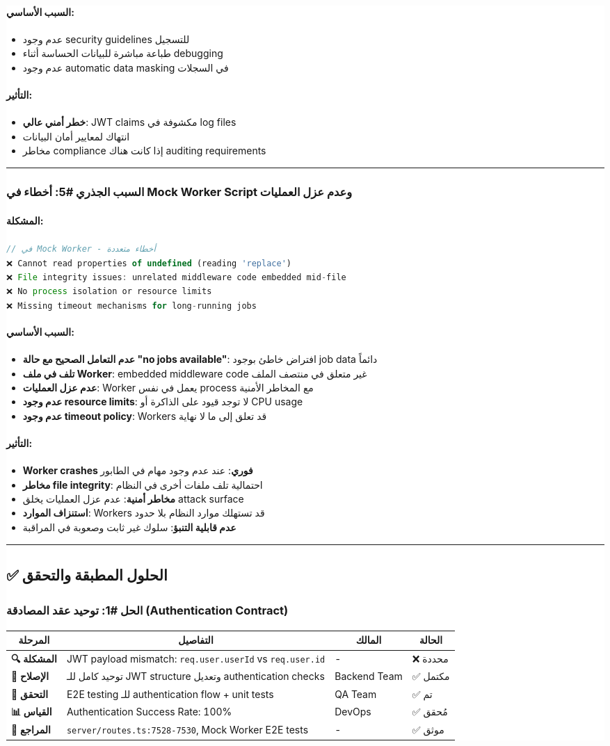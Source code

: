 #### **السبب الأساسي:**
- عدم وجود security guidelines للتسجيل
- طباعة مباشرة للبيانات الحساسة أثناء debugging
- عدم وجود automatic data masking في السجلات

#### **التأثير:**
- **خطر أمني عالي**: JWT claims مكشوفة في log files
- انتهاك لمعايير أمان البيانات
- مخاطر compliance إذا كانت هناك auditing requirements

---

### **السبب الجذري #5: أخطاء في Mock Worker Script وعدم عزل العمليات**

#### **المشكلة:**
```javascript
// في Mock Worker - أخطاء متعددة
❌ Cannot read properties of undefined (reading 'replace')
❌ File integrity issues: unrelated middleware code embedded mid-file
❌ No process isolation or resource limits
❌ Missing timeout mechanisms for long-running jobs
```

#### **السبب الأساسي:**
- **عدم التعامل الصحيح مع حالة "no jobs available"**: افتراض خاطئ بوجود job data دائماً
- **تلف في ملف Worker**: embedded middleware code غير متعلق في منتصف الملف
- **عدم عزل العمليات**: Worker يعمل في نفس process مع المخاطر الأمنية
- **عدم وجود resource limits**: لا توجد قيود على الذاكرة أو CPU usage
- **عدم وجود timeout policy**: Workers قد تعلق إلى ما لا نهاية

#### **التأثير:**
- **Worker crashes فوري**: عند عدم وجود مهام في الطابور
- **مخاطر file integrity**: احتمالية تلف ملفات أخرى في النظام  
- **مخاطر أمنية**: عدم عزل العمليات يخلق attack surface
- **استنزاف الموارد**: Workers قد تستهلك موارد النظام بلا حدود
- **عدم قابلية التنبؤ**: سلوك غير ثابت وصعوبة في المراقبة

---

## ✅ الحلول المطبقة والتحقق

### **الحل #1: توحيد عقد المصادقة (Authentication Contract)**

| **المرحلة** | **التفاصيل** | **المالك** | **الحالة** |
|-------------|--------------|------------|-----------|
| **🔍 المشكلة** | JWT payload mismatch: `req.user.userId` vs `req.user.id` | - | ❌ محددة |
| **🔧 الإصلاح** | توحيد كامل للـ JWT structure وتعديل authentication checks | Backend Team | ✅ مكتمل |
| **🧪 التحقق** | E2E testing للـ authentication flow + unit tests | QA Team | ✅ تم |
| **📊 القياس** | Authentication Success Rate: 100% | DevOps | ✅ مُحقق |
| **🔗 المراجع** | `server/routes.ts:7528-7530`, Mock Worker E2E tests | - | ✅ موثق |
